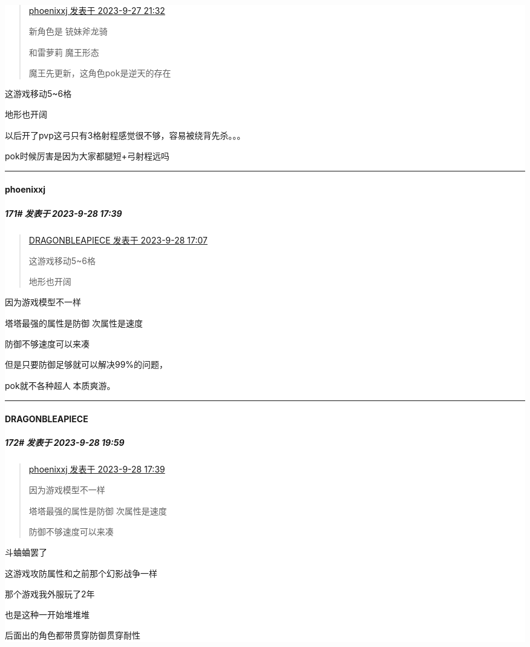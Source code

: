 <blockquote><a href="httphttps://bbs.saraba1st.com/2b/forum.php?mod=redirect&amp;goto=findpost&amp;pid=62550493&amp;ptid=2150241" target="_blank">phoenixxj 发表于 2023-9-27 21:32</a>

新角色是 铳妹斧龙骑

和雷萝莉 魔王形态

魔王先更新，这角色pok是逆天的存在</blockquote>
这游戏移动5~6格

地形也开阔

以后开了pvp这弓只有3格射程感觉很不够，容易被绕背先杀。。。

pok时候厉害是因为大家都腿短+弓射程远吗


*****

####  phoenixxj  
##### 171#       发表于 2023-9-28 17:39

<blockquote><a href="httphttps://bbs.saraba1st.com/2b/forum.php?mod=redirect&amp;goto=findpost&amp;pid=62559684&amp;ptid=2150241" target="_blank">DRAGONBLEAPIECE 发表于 2023-9-28 17:07</a>

这游戏移动5~6格

地形也开阔</blockquote>
因为游戏模型不一样

塔塔最强的属性是防御 次属性是速度

防御不够速度可以来凑

但是只要防御足够就可以解决99%的问题，

pok就不各种超人 本质爽游。


*****

####  DRAGONBLEAPIECE  
##### 172#       发表于 2023-9-28 19:59

<blockquote><a href="httphttps://bbs.saraba1st.com/2b/forum.php?mod=redirect&amp;goto=findpost&amp;pid=62560069&amp;ptid=2150241" target="_blank">phoenixxj 发表于 2023-9-28 17:39</a>

因为游戏模型不一样

塔塔最强的属性是防御 次属性是速度

防御不够速度可以来凑</blockquote>
斗蛐蛐罢了

这游戏攻防属性和之前那个幻影战争一样

那个游戏我外服玩了2年

也是这种一开始堆堆堆

后面出的角色都带贯穿防御贯穿耐性
